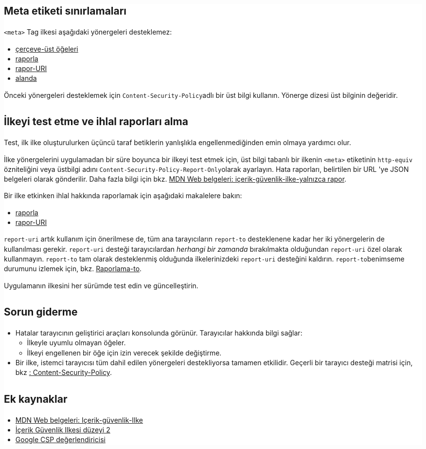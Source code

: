 ## <a name="meta-tag-limitations"></a>Meta etiketi sınırlamaları

`<meta>` Tag ilkesi aşağıdaki yönergeleri desteklemez:

* [çerçeve-üst öğeleri](https://developer.mozilla.org/docs/Web/HTTP/Headers/Content-Security-Policy/frame-ancestors)
* [raporla](https://developer.mozilla.org/docs/Web/HTTP/Headers/Content-Security-Policy/report-to)
* [rapor-URI](https://developer.mozilla.org/docs/Web/HTTP/Headers/Content-Security-Policy/report-uri)
* [alanda](https://developer.mozilla.org/docs/Web/HTTP/Headers/Content-Security-Policy/sandbox)

Önceki yönergeleri desteklemek için `Content-Security-Policy`adlı bir üst bilgi kullanın. Yönerge dizesi üst bilginin değeridir.

## <a name="test-a-policy-and-receive-violation-reports"></a>İlkeyi test etme ve ihlal raporları alma

Test, ilk ilke oluşturulurken üçüncü taraf betiklerin yanlışlıkla engellenmediğinden emin olmaya yardımcı olur.

İlke yönergelerini uygulamadan bir süre boyunca bir ilkeyi test etmek için, üst bilgi tabanlı bir ilkenin `<meta>` etiketinin `http-equiv` özniteliğini veya üstbilgi adını `Content-Security-Policy-Report-Only`olarak ayarlayın. Hata raporları, belirtilen bir URL 'ye JSON belgeleri olarak gönderilir. Daha fazla bilgi için bkz. [MDN Web belgeleri: içerik-güvenlik-ilke-yalnızca rapor](https://developer.mozilla.org/docs/Web/HTTP/Headers/Content-Security-Policy-Report-Only).

Bir ilke etkinken ihlal hakkında raporlamak için aşağıdaki makalelere bakın:

* [raporla](https://developer.mozilla.org/docs/Web/HTTP/Headers/Content-Security-Policy/report-to)
* [rapor-URI](https://developer.mozilla.org/docs/Web/HTTP/Headers/Content-Security-Policy/report-uri)

`report-uri` artık kullanım için önerilmese de, tüm ana tarayıcıların `report-to` desteklenene kadar her iki yönergelerin de kullanılması gerekir. `report-uri` desteği tarayıcılardan *herhangi bir zamanda* bırakılmakta olduğundan `report-uri` özel olarak kullanmayın. `report-to` tam olarak desteklenmiş olduğunda ilkelerinizdeki `report-uri` desteğini kaldırın. `report-to`benimseme durumunu izlemek için, bkz. [Raporlama-to](https://caniuse.com/#feat=mdn-http_headers_csp_content-security-policy_report-to).

Uygulamanın ilkesini her sürümde test edin ve güncelleştirin.

## <a name="troubleshoot"></a>Sorun giderme

* Hatalar tarayıcının geliştirici araçları konsolunda görünür. Tarayıcılar hakkında bilgi sağlar:
  * İlkeyle uyumlu olmayan öğeler.
  * İlkeyi engellenen bir öğe için izin verecek şekilde değiştirme.
* Bir ilke, istemci tarayıcısı tüm dahil edilen yönergeleri destekliyorsa tamamen etkilidir. Geçerli bir tarayıcı desteği matrisi için, bkz [: Content-Security-Policy](https://caniuse.com/#search=Content-Security-Policy).

## <a name="additional-resources"></a>Ek kaynaklar

* [MDN Web belgeleri: Içerik-güvenlik-Ilke](https://developer.mozilla.org/docs/Web/HTTP/Headers/Content-Security-Policy)
* [İçerik Güvenlik Ilkesi düzeyi 2](https://www.w3.org/TR/CSP2/)
* [Google CSP değerlendiricisi](https://csp-evaluator.withgoogle.com/)
